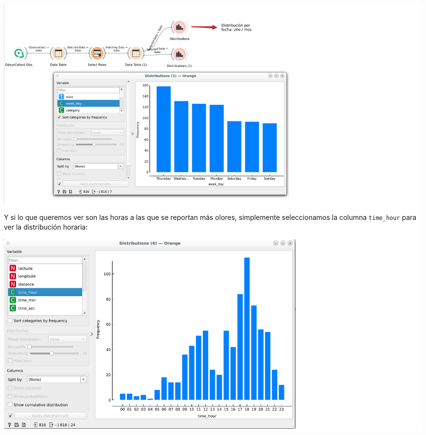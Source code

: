 <img src="images/oc8.png" alt="orange_installation" width="600"/> 

Y si lo que queremos ver son las horas a las que se reportan más olores, simplemente seleccionamos la columna `time_hour` para ver la distribución horaria:

<img src="images/oc18.png" alt="orange_installation" width="600"/> 
